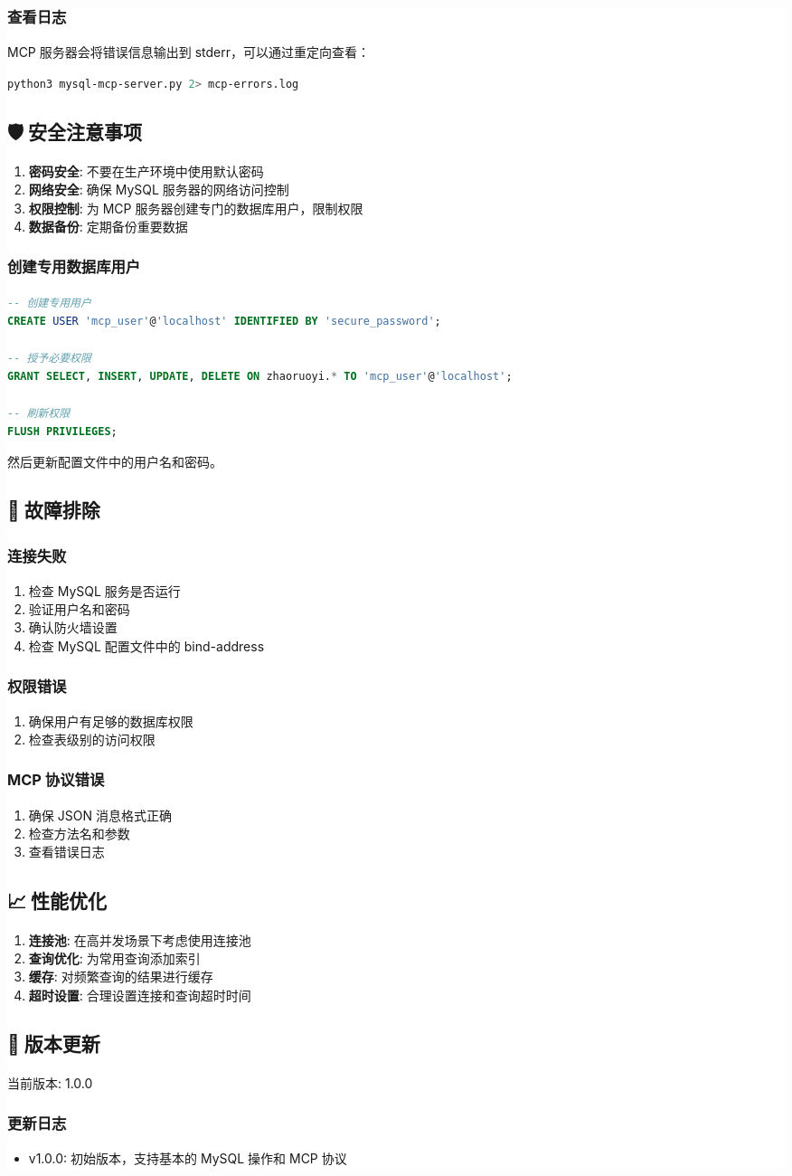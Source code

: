 ### 查看日志
MCP 服务器会将错误信息输出到 stderr，可以通过重定向查看：
```bash
python3 mysql-mcp-server.py 2> mcp-errors.log
```

## 🛡️ 安全注意事项

1. **密码安全**: 不要在生产环境中使用默认密码
2. **网络安全**: 确保 MySQL 服务器的网络访问控制
3. **权限控制**: 为 MCP 服务器创建专门的数据库用户，限制权限
4. **数据备份**: 定期备份重要数据

### 创建专用数据库用户
```sql
-- 创建专用用户
CREATE USER 'mcp_user'@'localhost' IDENTIFIED BY 'secure_password';

-- 授予必要权限
GRANT SELECT, INSERT, UPDATE, DELETE ON zhaoruoyi.* TO 'mcp_user'@'localhost';

-- 刷新权限
FLUSH PRIVILEGES;
```

然后更新配置文件中的用户名和密码。

## 🔧 故障排除

### 连接失败
1. 检查 MySQL 服务是否运行
2. 验证用户名和密码
3. 确认防火墙设置
4. 检查 MySQL 配置文件中的 bind-address

### 权限错误
1. 确保用户有足够的数据库权限
2. 检查表级别的访问权限

### MCP 协议错误
1. 确保 JSON 消息格式正确
2. 检查方法名和参数
3. 查看错误日志

## 📈 性能优化

1. **连接池**: 在高并发场景下考虑使用连接池
2. **查询优化**: 为常用查询添加索引
3. **缓存**: 对频繁查询的结果进行缓存
4. **超时设置**: 合理设置连接和查询超时时间

## 🔄 版本更新

当前版本: 1.0.0

### 更新日志
- v1.0.0: 初始版本，支持基本的 MySQL 操作和 MCP 协议
